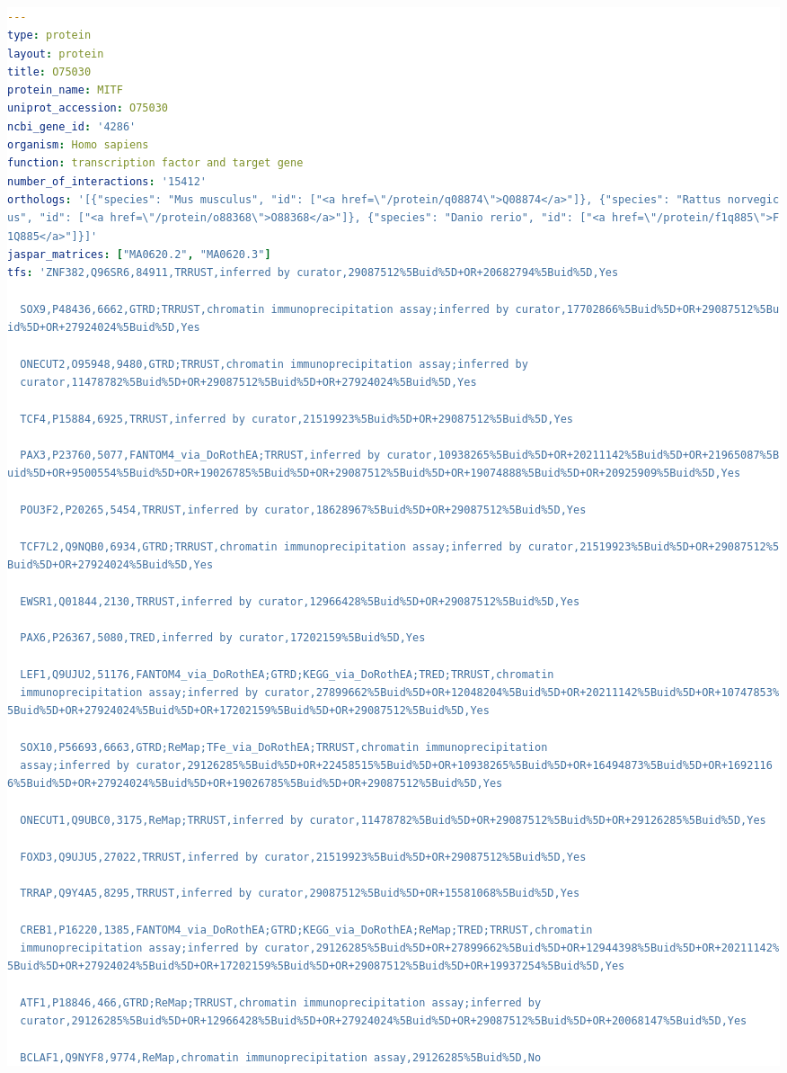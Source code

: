 ```yaml
---
type: protein
layout: protein
title: O75030
protein_name: MITF
uniprot_accession: O75030
ncbi_gene_id: '4286'
organism: Homo sapiens
function: transcription factor and target gene
number_of_interactions: '15412'
orthologs: '[{"species": "Mus musculus", "id": ["<a href=\"/protein/q08874\">Q08874</a>"]}, {"species": "Rattus norvegicus", "id": ["<a href=\"/protein/o88368\">O88368</a>"]}, {"species": "Danio rerio", "id": ["<a href=\"/protein/f1q885\">F1Q885</a>"]}]'
jaspar_matrices: ["MA0620.2", "MA0620.3"]
tfs: 'ZNF382,Q96SR6,84911,TRRUST,inferred by curator,29087512%5Buid%5D+OR+20682794%5Buid%5D,Yes

  SOX9,P48436,6662,GTRD;TRRUST,chromatin immunoprecipitation assay;inferred by curator,17702866%5Buid%5D+OR+29087512%5Buid%5D+OR+27924024%5Buid%5D,Yes

  ONECUT2,O95948,9480,GTRD;TRRUST,chromatin immunoprecipitation assay;inferred by
  curator,11478782%5Buid%5D+OR+29087512%5Buid%5D+OR+27924024%5Buid%5D,Yes

  TCF4,P15884,6925,TRRUST,inferred by curator,21519923%5Buid%5D+OR+29087512%5Buid%5D,Yes

  PAX3,P23760,5077,FANTOM4_via_DoRothEA;TRRUST,inferred by curator,10938265%5Buid%5D+OR+20211142%5Buid%5D+OR+21965087%5Buid%5D+OR+9500554%5Buid%5D+OR+19026785%5Buid%5D+OR+29087512%5Buid%5D+OR+19074888%5Buid%5D+OR+20925909%5Buid%5D,Yes

  POU3F2,P20265,5454,TRRUST,inferred by curator,18628967%5Buid%5D+OR+29087512%5Buid%5D,Yes

  TCF7L2,Q9NQB0,6934,GTRD;TRRUST,chromatin immunoprecipitation assay;inferred by curator,21519923%5Buid%5D+OR+29087512%5Buid%5D+OR+27924024%5Buid%5D,Yes

  EWSR1,Q01844,2130,TRRUST,inferred by curator,12966428%5Buid%5D+OR+29087512%5Buid%5D,Yes

  PAX6,P26367,5080,TRED,inferred by curator,17202159%5Buid%5D,Yes

  LEF1,Q9UJU2,51176,FANTOM4_via_DoRothEA;GTRD;KEGG_via_DoRothEA;TRED;TRRUST,chromatin
  immunoprecipitation assay;inferred by curator,27899662%5Buid%5D+OR+12048204%5Buid%5D+OR+20211142%5Buid%5D+OR+10747853%5Buid%5D+OR+27924024%5Buid%5D+OR+17202159%5Buid%5D+OR+29087512%5Buid%5D,Yes

  SOX10,P56693,6663,GTRD;ReMap;TFe_via_DoRothEA;TRRUST,chromatin immunoprecipitation
  assay;inferred by curator,29126285%5Buid%5D+OR+22458515%5Buid%5D+OR+10938265%5Buid%5D+OR+16494873%5Buid%5D+OR+16921166%5Buid%5D+OR+27924024%5Buid%5D+OR+19026785%5Buid%5D+OR+29087512%5Buid%5D,Yes

  ONECUT1,Q9UBC0,3175,ReMap;TRRUST,inferred by curator,11478782%5Buid%5D+OR+29087512%5Buid%5D+OR+29126285%5Buid%5D,Yes

  FOXD3,Q9UJU5,27022,TRRUST,inferred by curator,21519923%5Buid%5D+OR+29087512%5Buid%5D,Yes

  TRRAP,Q9Y4A5,8295,TRRUST,inferred by curator,29087512%5Buid%5D+OR+15581068%5Buid%5D,Yes

  CREB1,P16220,1385,FANTOM4_via_DoRothEA;GTRD;KEGG_via_DoRothEA;ReMap;TRED;TRRUST,chromatin
  immunoprecipitation assay;inferred by curator,29126285%5Buid%5D+OR+27899662%5Buid%5D+OR+12944398%5Buid%5D+OR+20211142%5Buid%5D+OR+27924024%5Buid%5D+OR+17202159%5Buid%5D+OR+29087512%5Buid%5D+OR+19937254%5Buid%5D,Yes

  ATF1,P18846,466,GTRD;ReMap;TRRUST,chromatin immunoprecipitation assay;inferred by
  curator,29126285%5Buid%5D+OR+12966428%5Buid%5D+OR+27924024%5Buid%5D+OR+29087512%5Buid%5D+OR+20068147%5Buid%5D,Yes

  BCLAF1,Q9NYF8,9774,ReMap,chromatin immunoprecipitation assay,29126285%5Buid%5D,No

```